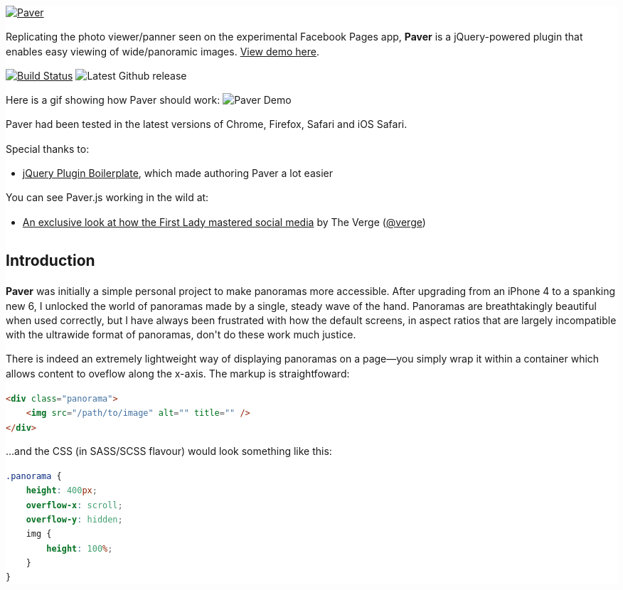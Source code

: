 [![Paver](https://terrymun.github.io/paver/demo/images/paver-logo.png)](http://terrymun.github.io/paver/)

Replicating the photo viewer/panner seen on the experimental Facebook Pages app, **Paver** is a jQuery-powered plugin that enables easy viewing of wide/panoramic images. [View demo here](http://terrymun.github.io/paver/).

[![Build Status](https://travis-ci.org/terrymun/paver.svg?branch=master)](https://travis-ci.org/terrymun/paver) ![Latest Github release](https://img.shields.io/github/release/terrymun/paver.svg?style=flat)

Here is a gif showing how Paver should work:
![Paver Demo](http://terrymun.github.io/paver/demo/images/paver-demo.gif)

Paver had been tested in the latest versions of Chrome, Firefox, Safari and iOS Safari.

Special thanks to:

- [jQuery Plugin Boilerplate](https://github.com/jquery-boilerplate/jquery-boilerplate), which made authoring Paver a lot easier

You can see Paver.js working in the wild at:

- [An exclusive look at how the First Lady mastered social media](http://www.theverge.com/2016/3/14/11179572/first-lady-michelle-obama-vr-interview-social-media-pictures#scene1) by The Verge ([@verge](https://twitter.com/verge))

## Introduction

**Paver** was initially a simple personal project to make panoramas more accessible. After upgrading from an iPhone 4 to a spanking new 6, I unlocked the world of panoramas made by a single, steady wave of the hand. Panoramas are breathtakingly beautiful when used correctly, but I have always been frustrated with how the default screens, in aspect ratios that are largely incompatible with the ultrawide format of panoramas, don't do these work much justice.

There is indeed an extremely lightweight way of displaying panoramas on a page—you simply wrap it within a container which allows content to oveflow along the x-axis. The markup is straightfoward:

```html
<div class="panorama">
    <img src="/path/to/image" alt="" title="" />
</div>
```

&hellip;and the CSS (in SASS/SCSS flavour) would look something like this:

```css
.panorama {
	height: 400px;
	overflow-x: scroll;
	overflow-y: hidden;
	img {
		height: 100%;
	}
}
```

